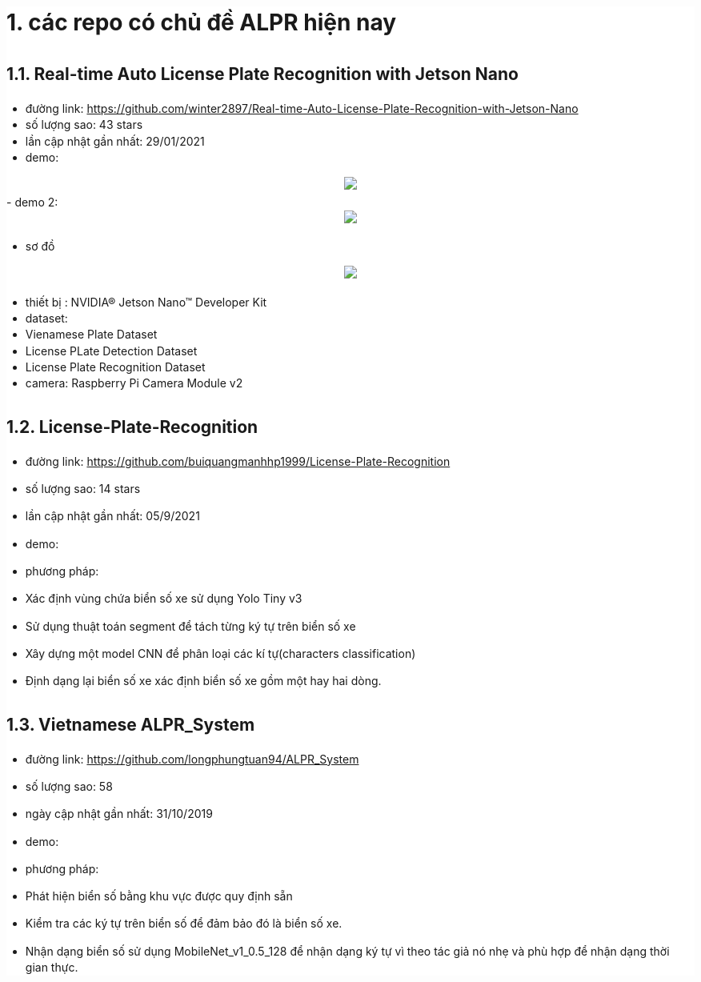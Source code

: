 # 1. các repo có chủ đề ALPR hiện nay
## 1.1. Real-time Auto License Plate Recognition with Jetson Nano
- đường link: https://github.com/winter2897/Real-time-Auto-License-Plate-Recognition-with-Jetson-Nano
- số lượng sao: 43 stars 
- lần cập nhật gần nhất: 29/01/2021
- demo: 
<div align='center'>
  <img src="./img/ocr_result.gif" width="60%">
</div>
- demo 2:
<div align='center'>
  <img src="./img/plate_result2.gif" width="60%">
</div>
	
- sơ đồ 
<div align='center'>
  <img src="./img/from-colab-to-jetson.png" width="60%">
</div>

- thiết bị : NVIDIA® Jetson Nano™ Developer Kit
- dataset: 
- Vienamese Plate Dataset
- License PLate Detection Dataset
- License Plate Recognition Dataset
- camera: Raspberry Pi Camera Module v2
## 1.2. License-Plate-Recognition
- đường link: https://github.com/buiquangmanhhp1999/License-Plate-Recognition
- số lượng sao: 14 stars
- lần cập nhật gần nhất: 05/9/2021
- demo: 

- phương pháp:
- Xác định vùng chứa biển số xe sử dụng Yolo Tiny v3
- Sử dụng thuật toán segment để tách từng ký tự trên biển số xe
- Xây dựng một model CNN để phân loại các kí tự(characters classification)
- Định dạng lại biển số xe xác định biển số xe gồm một hay hai dòng.
## 1.3. Vietnamese ALPR_System
- đường link: https://github.com/longphungtuan94/ALPR_System
- số lượng sao: 58
- ngày cập nhật gần nhất: 31/10/2019
- demo:

- phương pháp: 
- Phát hiện biển số bằng khu vực được quy định sẵn
- Kiểm tra các ký tự trên biển số để đảm bảo đó là biển số xe.
- Nhận dạng biển số sử dụng MobileNet_v1_0.5_128 để nhận dạng ký tự vì theo tác giả nó nhẹ và phù hợp để nhận dạng thời gian thực.
